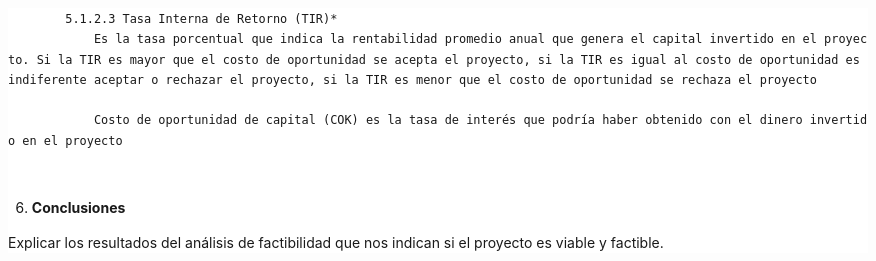             5.1.2.3 Tasa Interna de Retorno (TIR)*
                Es la tasa porcentual que indica la rentabilidad promedio anual que genera el capital invertido en el proyecto. Si la TIR es mayor que el costo de oportunidad se acepta el proyecto, si la TIR es igual al costo de oportunidad es indiferente aceptar o rechazar el proyecto, si la TIR es menor que el costo de oportunidad se rechaza el proyecto

                Costo de oportunidad de capital (COK) es la tasa de interés que podría haber obtenido con el dinero invertido en el proyecto

<div style="page-break-after: always; visibility: hidden">\pagebreak</div>

6. <span id="_Toc52661357" class="anchor"></span>**Conclusiones**

Explicar los resultados del análisis de factibilidad que nos indican si el proyecto es viable y factible.
